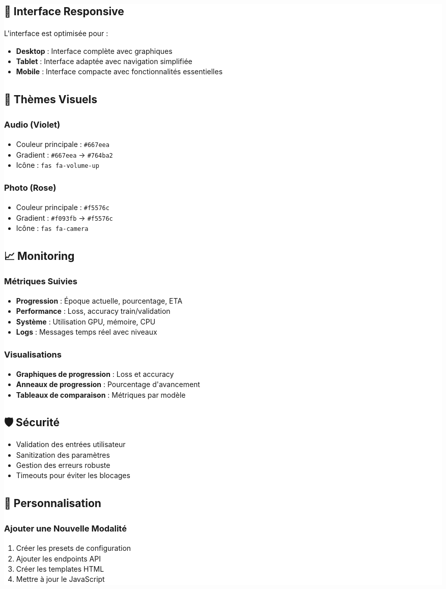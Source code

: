## 📱 Interface Responsive

L'interface est optimisée pour :
- **Desktop** : Interface complète avec graphiques
- **Tablet** : Interface adaptée avec navigation simplifiée
- **Mobile** : Interface compacte avec fonctionnalités essentielles

## 🎨 Thèmes Visuels

### Audio (Violet)
- Couleur principale : `#667eea`
- Gradient : `#667eea` → `#764ba2`
- Icône : `fas fa-volume-up`

### Photo (Rose)
- Couleur principale : `#f5576c`
- Gradient : `#f093fb` → `#f5576c`
- Icône : `fas fa-camera`

## 📈 Monitoring

### Métriques Suivies
- **Progression** : Époque actuelle, pourcentage, ETA
- **Performance** : Loss, accuracy train/validation
- **Système** : Utilisation GPU, mémoire, CPU
- **Logs** : Messages temps réel avec niveaux

### Visualisations
- **Graphiques de progression** : Loss et accuracy
- **Anneaux de progression** : Pourcentage d'avancement
- **Tableaux de comparaison** : Métriques par modèle

## 🛡️ Sécurité

- Validation des entrées utilisateur
- Sanitization des paramètres
- Gestion des erreurs robuste
- Timeouts pour éviter les blocages

## 🔧 Personnalisation

### Ajouter une Nouvelle Modalité
1. Créer les presets de configuration
2. Ajouter les endpoints API
3. Créer les templates HTML
4. Mettre à jour le JavaScript
